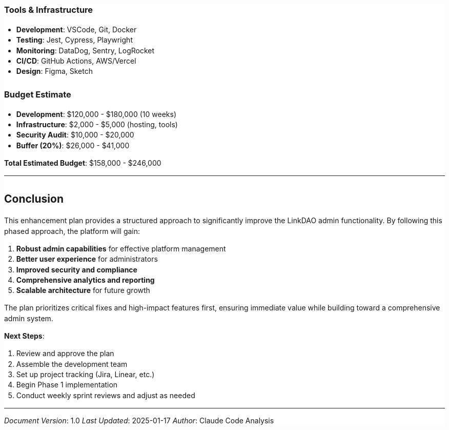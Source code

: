 ### Tools & Infrastructure
- **Development**: VSCode, Git, Docker
- **Testing**: Jest, Cypress, Playwright
- **Monitoring**: DataDog, Sentry, LogRocket
- **CI/CD**: GitHub Actions, AWS/Vercel
- **Design**: Figma, Sketch

### Budget Estimate
- **Development**: $120,000 - $180,000 (10 weeks)
- **Infrastructure**: $2,000 - $5,000 (hosting, tools)
- **Security Audit**: $10,000 - $20,000
- **Buffer (20%)**: $26,000 - $41,000

**Total Estimated Budget**: $158,000 - $246,000

---

## Conclusion

This enhancement plan provides a structured approach to significantly improve the LinkDAO admin functionality. By following this phased approach, the platform will gain:

1. **Robust admin capabilities** for effective platform management
2. **Better user experience** for administrators
3. **Improved security and compliance**
4. **Comprehensive analytics and reporting**
5. **Scalable architecture** for future growth

The plan prioritizes critical fixes and high-impact features first, ensuring immediate value while building toward a comprehensive admin system.

**Next Steps**:
1. Review and approve the plan
2. Assemble the development team
3. Set up project tracking (Jira, Linear, etc.)
4. Begin Phase 1 implementation
5. Conduct weekly sprint reviews and adjust as needed

---

*Document Version*: 1.0
*Last Updated*: 2025-01-17
*Author*: Claude Code Analysis
